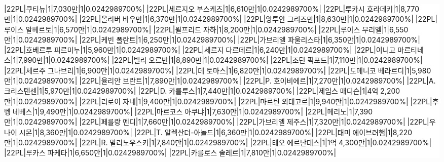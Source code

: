 |22PL|쿠티뉴|1|7,030만|1|0.0242989700%|
|22PL|세르지오 부스케츠|1|6,610만|1|0.0242989700%|
|22PL|루카시 흐라데키|1|8,770만|1|0.0242989700%|
|22PL|올리버 바우만|1|6,370만|1|0.0242989700%|
|22PL|앙투안 그리즈만|1|8,630만|1|0.0242989700%|
|22PL|루이스 알베르토|1|6,570만|1|0.0242989700%|
|22PL|윌프리드 자하|1|8,200만|1|0.0242989700%|
|22PL|루이스 무리엘|1|6,550만|1|0.0242989700%|
|22PL|케빈 폴란트|1|6,250만|1|0.0242989700%|
|22PL|가브리엘 파울리스타|1|6,350만|1|0.0242989700%|
|22PL|호베르투 피르미누|1|5,960만|1|0.0242989700%|
|22PL|세르지 다르데르|1|6,240만|1|0.0242989700%|
|22PL|이니고 마르티네스|1|7,990만|1|0.0242989700%|
|22PL|빌리 오르반|1|8,890만|1|0.0242989700%|
|22PL|조던 픽포드|1|7,110만|1|0.0242989700%|
|22PL|세르주 그나브리|1|6,900만|1|0.0242989700%|
|22PL|데 토마스|1|6,820만|1|0.0242989700%|
|22PL|도메니코 베라르디|1|5,980만|1|0.0242989700%|
|22PL|율리안 브란트|1|7,890만|1|0.0242989700%|
|22PL|P. 호이비에르|1|7,270만|1|0.0242989700%|
|22PL|A. 크리스텐센|1|5,970만|1|0.0242989700%|
|22PL|D. 카를루스|1|7,440만|1|0.0242989700%|
|22PL|제임스 매디슨|1|4억 2,200만|1|0.0242989700%|
|22PL|리로이 자네|1|9,400만|1|0.0242989700%|
|22PL|마르틴 외데고르|1|9,940만|1|0.0242989700%|
|22PL|후벵 네베스|1|9,490만|1|0.0242989700%|
|22PL|마르코스 아쿠냐|1|7,630만|1|0.0242989700%|
|22PL|메리노|1|7,390만|1|0.0242989700%|
|22PL|페를랑 멘디|1|7,660만|1|0.0242989700%|
|22PL|가브리엘 제주스|1|7,320만|1|0.0242989700%|
|22PL|우나이 시몬|1|8,360만|1|0.0242989700%|
|22PL|T. 알렉산더-아놀드|1|6,360만|1|0.0242989700%|
|22PL|태미 에이브러햄|1|8,220만|1|0.0242989700%|
|22PL|R. 말리노우스키|1|7,840만|1|0.0242989700%|
|22PL|테오 에르난데스|1|1억 4,300만|1|0.0242989700%|
|22PL|루카스 파케타|1|6,650만|1|0.0242989700%|
|22PL|카를로스 솔레르|1|7,810만|1|0.0242989700%|
